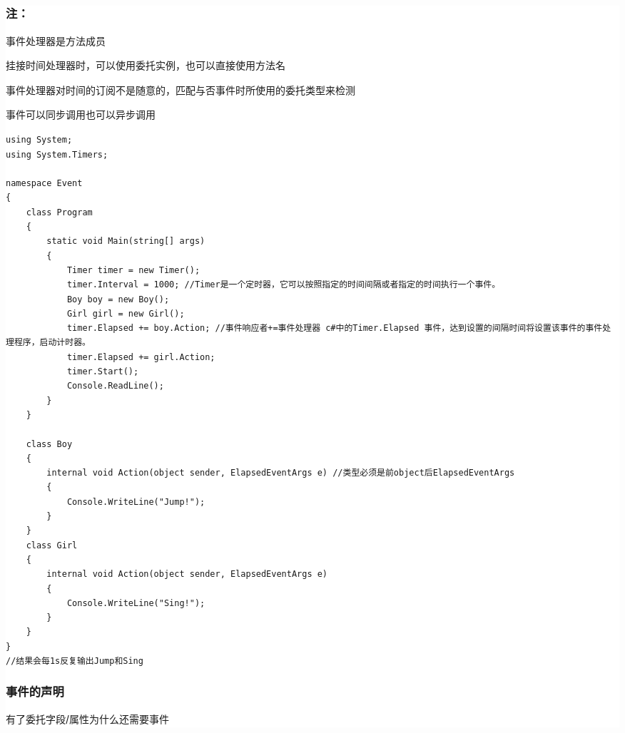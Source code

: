 ### 注：

事件处理器是方法成员

挂接时间处理器时，可以使用委托实例，也可以直接使用方法名

事件处理器对时间的订阅不是随意的，匹配与否事件时所使用的委托类型来检测

事件可以同步调用也可以异步调用

```
using System;
using System.Timers;

namespace Event
{
    class Program
    {
        static void Main(string[] args)
        {
            Timer timer = new Timer();
            timer.Interval = 1000; //Timer是一个定时器，它可以按照指定的时间间隔或者指定的时间执行一个事件。
            Boy boy = new Boy();
            Girl girl = new Girl();
            timer.Elapsed += boy.Action; //事件响应者+=事件处理器 c#中的Timer.Elapsed 事件，达到设置的间隔时间将设置该事件的事件处理程序，启动计时器。
            timer.Elapsed += girl.Action;
            timer.Start();
            Console.ReadLine();
        }
    }

    class Boy
    {
        internal void Action(object sender, ElapsedEventArgs e) //类型必须是前object后ElapsedEventArgs
        {
            Console.WriteLine("Jump!");
        }
    }
    class Girl
    {
        internal void Action(object sender, ElapsedEventArgs e)
        {
            Console.WriteLine("Sing!");
        }
    }
}
//结果会每1s反复输出Jump和Sing
```

### 事件的声明

有了委托字段/属性为什么还需要事件

